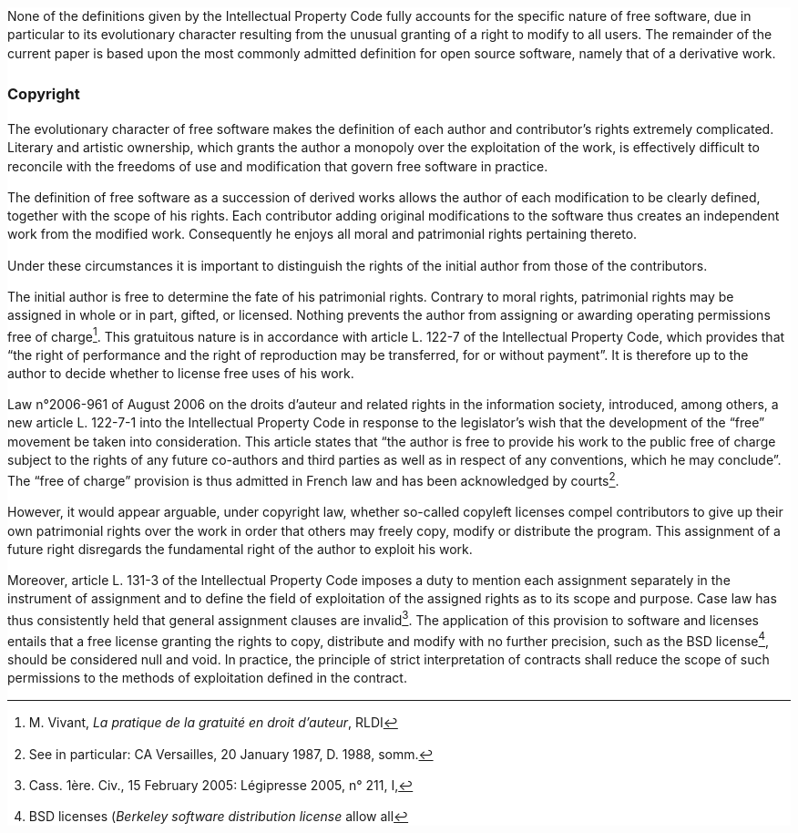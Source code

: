 None of the definitions given by the Intellectual Property Code fully
accounts for the specific nature of free software, due in particular to
its evolutionary character resulting from the unusual granting of a
right to modify to all users. The remainder of the current paper is
based upon the most commonly admitted definition for open source
software, namely that of a derivative work.

### Copyright

The evolutionary character of free software makes the definition of each
author and contributor’s rights extremely complicated. Literary and
artistic ownership, which grants the author a monopoly over the
exploitation of the work, is effectively difficult to reconcile with the
freedoms of use and modification that govern free software in practice.

The definition of free software as a succession of derived works allows
the author of each modification to be clearly defined, together with the
scope of his rights. Each contributor adding original modifications to
the software thus creates an independent work from the modified work.
Consequently he enjoys all moral and patrimonial rights pertaining
thereto.

Under these circumstances it is important to distinguish the rights of
the initial author from those of the contributors.

The initial author is free to determine the fate of his patrimonial
rights. Contrary to moral rights, patrimonial rights may be assigned in
whole or in part, gifted, or licensed. Nothing prevents the author from
assigning or awarding operating permissions free of charge[^france_10]. This
gratuitous nature is in accordance with article L. 122-7 of the
Intellectual Property Code, which provides that “the right of
performance and the right of reproduction may be transferred, for or
without payment”. It is therefore up to the author to decide whether to
license free uses of his work.

Law n°2006-961 of August 2006 on the droits d’auteur and related rights
in the information society, introduced, among others, a new article L.
122-7-1 into the Intellectual Property Code in response to the
legislator’s wish that the development of the “free” movement be taken
into consideration. This article states that “the author is free to
provide his work to the public free of charge subject to the rights of
any future co-authors and third parties as well as in respect of any
conventions, which he may conclude”. The “free of charge” provision is
thus admitted in French law and has been acknowledged by courts[^france_11].

However, it would appear arguable, under copyright law, whether
so-called copyleft licenses compel contributors to give up their own
patrimonial rights over the work in order that others may freely copy,
modify or distribute the program. This assignment of a future right
disregards the fundamental right of the author to exploit his work.

Moreover, article L. 131-3 of the Intellectual Property Code imposes a
duty to mention each assignment separately in the instrument of
assignment and to define the field of exploitation of the assigned
rights as to its scope and purpose. Case law has thus consistently held
that general assignment clauses are invalid[^france_12]. The application of
this provision to software and licenses entails that a free license
granting the rights to copy, distribute and modify with no further
precision, such as the BSD license[^france_13], should be considered null and
void. In practice, the principle of strict interpretation of contracts
shall reduce the scope of such permissions to the methods of
exploitation defined in the contract.


[^france_1]: Cass. Ass.plén., March 1986,: JCP G 1986, II, 20631; Cass. Civ.
[^france_2]: Cass. Crim., 27 February 1845: DP 1845, 1, p. 130.
[^france_3]: Article L. 131-3 of the French Intellectual Property Code.
[^france_4]: P-Y Gautier, *Propriété littéraire et artistique*, PUF, 6th
[^france_5]: Cass. Ass.plén., 7 March 1986, op. cit.
[^france_6]: M. Clément-Fontaine, *Les oeuvres libres*, Thèse Montpellier,
[^france_7]: M. Clément-Fontaine, *Les oeuvres libres*, op. cit.
[^france_8]: See in particular: Ch. Caron, *Les licences de logiciels dits
[^france_9]: TGI Paris, 28 March 2007, Educaffix c/ CNRS, Gaz. Pal., n° 22, 22
[^france_10]: M. Vivant, *La pratique de la gratuité en droit d’auteur*, RLDI
[^france_11]: See in particular: CA Versailles, 20 January 1987, D. 1988, somm.
[^france_12]: Cass. 1ère. Civ., 15 February 2005: Légipresse 2005, n° 211, I,
[^france_13]: BSD licenses (*Berkeley software distribution license* allow all
[^france_14]: Cass. Civ. 1ère, 27 May 1986, Bull. Civ. 1986, I, n° 142.
[^france_15]: Cass. Civ 1ère, 15 May 2002, JurisData n° 2002-014336.
[^france_16]: Otherwise known as “GNU General Public License” or “Licence
[^france_17]: Cass. 1ère civ., 28 January 2003, Bull. civ. I, n° 28.
[^france_18]: Cass. Com., 25 June 1991, Bull. Civ. IV, n° 234.
[^france_19]: Articles L. 132-1 and seq., and R. 132-1 and seq. of the Consumer
[^france_20]: Law n °94-665 of 4 August 1994 concerning use of the French
[^france_21]: L. 121-16 and seq. of the Consumer Code.
[^france_22]: CA Paris, 16 September 2009, RG n° 01/24298, SA EDU 4 c/
[^france_23]: P-Y. Gautier, *Propriété littéraire et artistique*, op. cit.
[^france_24]: Article R. 132-1, 6° of the Consumer Code.
[^france_25]: Articles 1386-1 and following of the Civil Code resulting from
[^france_26]: P. Oudot, *Le risque de développement. Contribution au maintien
[^france_27]: Article 9.1: “The Licensee acknowledges that the scientific and
[^france_28]: TGI Paris, 28 March 2007, op. cit.
[^france_29]: Article 1142 of the Civil Code.
[^france_30]: Article 1184 of the Civil Code.
[^france_31]: Article 335-3 of the Intellectual Property Code.